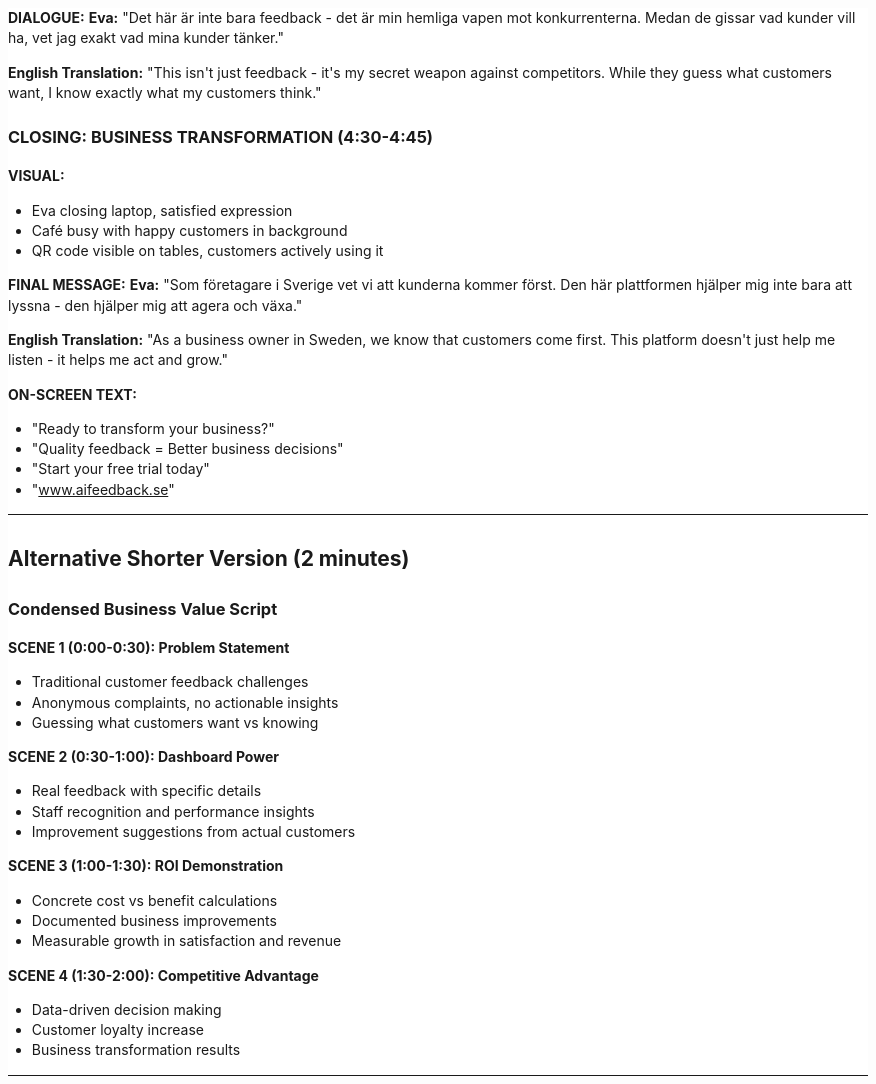 **DIALOGUE:**
**Eva:** "Det här är inte bara feedback - det är min hemliga vapen mot konkurrenterna. Medan de gissar vad kunder vill ha, vet jag exakt vad mina kunder tänker."

**English Translation:** "This isn't just feedback - it's my secret weapon against competitors. While they guess what customers want, I know exactly what my customers think."

### CLOSING: BUSINESS TRANSFORMATION (4:30-4:45)
**VISUAL:**
- Eva closing laptop, satisfied expression
- Café busy with happy customers in background
- QR code visible on tables, customers actively using it

**FINAL MESSAGE:**
**Eva:** "Som företagare i Sverige vet vi att kunderna kommer först. Den här plattformen hjälper mig inte bara att lyssna - den hjälper mig att agera och växa."

**English Translation:** "As a business owner in Sweden, we know that customers come first. This platform doesn't just help me listen - it helps me act and grow."

**ON-SCREEN TEXT:**
- "Ready to transform your business?"
- "Quality feedback = Better business decisions"
- "Start your free trial today"
- "www.aifeedback.se"

---

## Alternative Shorter Version (2 minutes)

### Condensed Business Value Script

**SCENE 1 (0:00-0:30): Problem Statement**
- Traditional customer feedback challenges
- Anonymous complaints, no actionable insights
- Guessing what customers want vs knowing

**SCENE 2 (0:30-1:00): Dashboard Power**
- Real feedback with specific details
- Staff recognition and performance insights
- Improvement suggestions from actual customers

**SCENE 3 (1:00-1:30): ROI Demonstration**
- Concrete cost vs benefit calculations
- Documented business improvements
- Measurable growth in satisfaction and revenue

**SCENE 4 (1:30-2:00): Competitive Advantage**
- Data-driven decision making
- Customer loyalty increase
- Business transformation results

---

